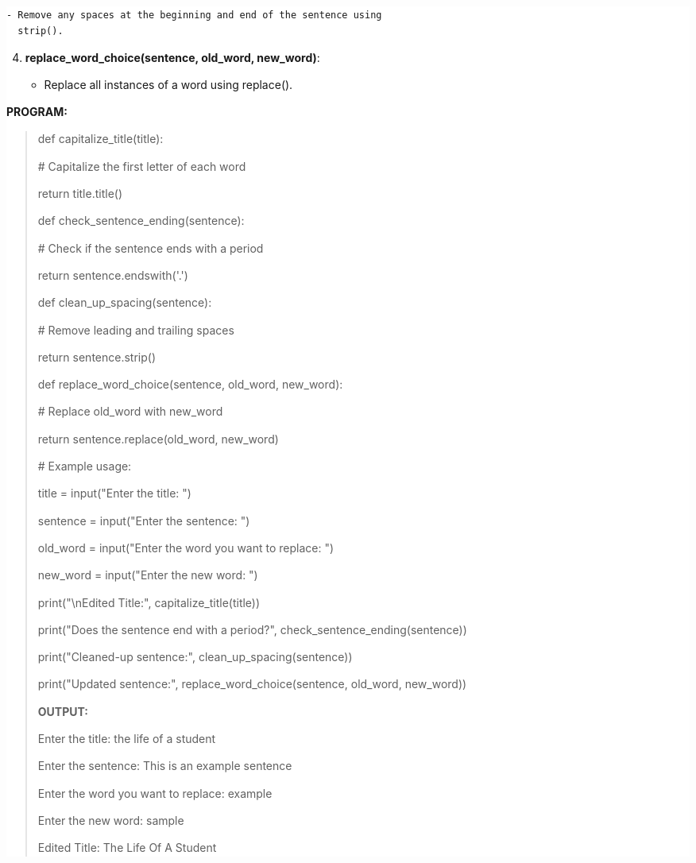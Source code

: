     - Remove any spaces at the beginning and end of the sentence using
      strip().

4.  **replace_word_choice(sentence, old_word, new_word)**:

    - Replace all instances of a word using replace().

**PROGRAM:**

> def capitalize_title(title):
>
> \# Capitalize the first letter of each word
>
> return title.title()
>
> def check_sentence_ending(sentence):
>
> \# Check if the sentence ends with a period
>
> return sentence.endswith('.')
>
> def clean_up_spacing(sentence):
>
> \# Remove leading and trailing spaces
>
> return sentence.strip()
>
> def replace_word_choice(sentence, old_word, new_word):
>
> \# Replace old_word with new_word
>
> return sentence.replace(old_word, new_word)
>
> \# Example usage:
>
> title = input("Enter the title: ")
>
> sentence = input("Enter the sentence: ")
>
> old_word = input("Enter the word you want to replace: ")
>
> new_word = input("Enter the new word: ")
>
> print("\nEdited Title:", capitalize_title(title))
>
> print("Does the sentence end with a period?",
> check_sentence_ending(sentence))
>
> print("Cleaned-up sentence:", clean_up_spacing(sentence))
>
> print("Updated sentence:", replace_word_choice(sentence, old_word,
> new_word))
>
> **OUTPUT:**
>
> Enter the title: the life of a student
>
> Enter the sentence: This is an example sentence
>
> Enter the word you want to replace: example
>
> Enter the new word: sample
>
> Edited Title: The Life Of A Student
>